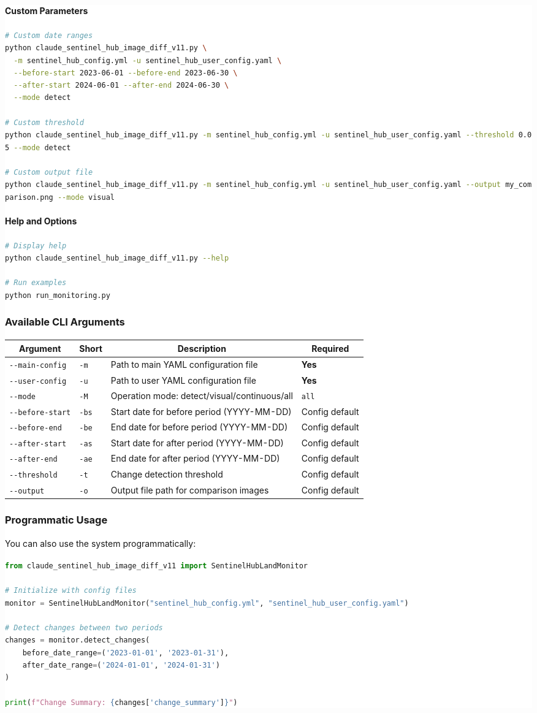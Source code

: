 #### Custom Parameters
```bash
# Custom date ranges
python claude_sentinel_hub_image_diff_v11.py \
  -m sentinel_hub_config.yml -u sentinel_hub_user_config.yaml \
  --before-start 2023-06-01 --before-end 2023-06-30 \
  --after-start 2024-06-01 --after-end 2024-06-30 \
  --mode detect

# Custom threshold
python claude_sentinel_hub_image_diff_v11.py -m sentinel_hub_config.yml -u sentinel_hub_user_config.yaml --threshold 0.05 --mode detect

# Custom output file
python claude_sentinel_hub_image_diff_v11.py -m sentinel_hub_config.yml -u sentinel_hub_user_config.yaml --output my_comparison.png --mode visual
```

#### Help and Options
```bash
# Display help
python claude_sentinel_hub_image_diff_v11.py --help

# Run examples
python run_monitoring.py
```

### Available CLI Arguments

| Argument | Short | Description | Required |
|----------|-------|-------------|----------|
| `--main-config` | `-m` | Path to main YAML configuration file | **Yes** |
| `--user-config` | `-u` | Path to user YAML configuration file | **Yes** |
| `--mode` | `-M` | Operation mode: detect/visual/continuous/all | `all` |
| `--before-start` | `-bs` | Start date for before period (YYYY-MM-DD) | Config default |
| `--before-end` | `-be` | End date for before period (YYYY-MM-DD) | Config default |
| `--after-start` | `-as` | Start date for after period (YYYY-MM-DD) | Config default |
| `--after-end` | `-ae` | End date for after period (YYYY-MM-DD) | Config default |
| `--threshold` | `-t` | Change detection threshold | Config default |
| `--output` | `-o` | Output file path for comparison images | Config default |

### Programmatic Usage

You can also use the system programmatically:

```python
from claude_sentinel_hub_image_diff_v11 import SentinelHubLandMonitor

# Initialize with config files
monitor = SentinelHubLandMonitor("sentinel_hub_config.yml", "sentinel_hub_user_config.yaml")

# Detect changes between two periods
changes = monitor.detect_changes(
    before_date_range=('2023-01-01', '2023-01-31'),
    after_date_range=('2024-01-01', '2024-01-31')
)

print(f"Change Summary: {changes['change_summary']}")

```